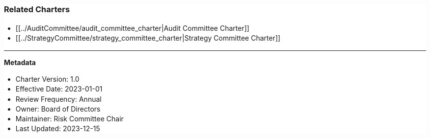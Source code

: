 ### Related Charters
- [[../AuditCommittee/audit_committee_charter|Audit Committee Charter]]
- [[../StrategyCommittee/strategy_committee_charter|Strategy Committee Charter]]

---
**Metadata**
- Charter Version: 1.0
- Effective Date: 2023-01-01
- Review Frequency: Annual
- Owner: Board of Directors
- Maintainer: Risk Committee Chair
- Last Updated: 2023-12-15 